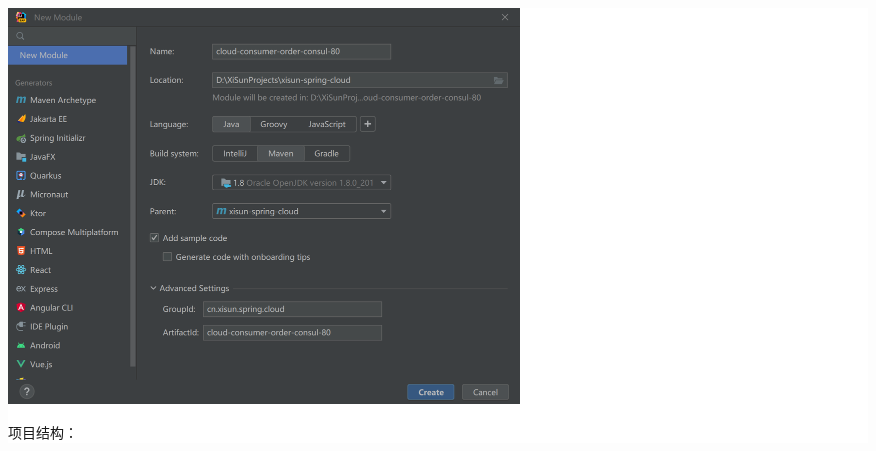<img src="spring-cloud/image-20230214121146963.png" alt="image-20230214121146963" style="zoom:50%;" />

项目结构：
